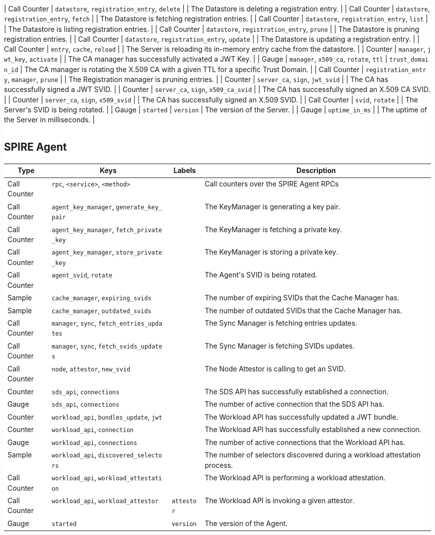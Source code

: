 | Call Counter | `datastore`, `registration_entry`, `delete` |                   | The Datastore is deleting a registration entry.                                       |
| Call Counter | `datastore`, `registration_entry`, `fetch`  |                   | The Datastore is fetching registration entries.                                       |
| Call Counter | `datastore`, `registration_entry`, `list`   |                   | The Datastore is listing registration entries.                                        |
| Call Counter | `datastore`, `registration_entry`, `prune`  |                   | The Datastore is pruning registration entries.                                        |
| Call Counter | `datastore`, `registration_entry`, `update` |                   | The Datastore is updating a registration entry.                                       |
| Call Counter | `entry`, `cache`, `reload`                  |                   | The Server is reloading its in-memory entry cache from the datastore.                 |
| Counter      | `manager`, `jwt_key`, `activate`            |                   | The CA manager has successfully activated a JWT Key.                                  |
| Gauge        | `manager`, `x509_ca`, `rotate`, `ttl`       | `trust_domain_id` | The CA manager is rotating the X.509 CA with a given TTL for a specific Trust Domain. |
| Call Counter | `registration_entry`, `manager`, `prune`    |                   | The Registration manager is pruning entries.                                          |
| Counter      | `server_ca`, `sign`, `jwt_svid`             |                   | The CA has successfully signed a JWT SVID.                                            |
| Counter      | `server_ca`, `sign`, `x509_ca_svid`         |                   | The CA has successfully signed an X.509 CA SVID.                                      |
| Counter      | `server_ca`, `sign`, `x509_svid`            |                   | The CA has successfully signed an X.509 SVID.                                         |
| Call Counter | `svid`, `rotate`                            |                   | The Server's SVID is being rotated.                                                   |
| Gauge        | `started`                                   | `version`         | The version of the Server.                                                            |
| Gauge        | `uptime_in_ms`                              |                   | The uptime of the Server in milliseconds.                                             |

## SPIRE Agent

| Type         | Keys                                       | Labels     | Description                                                               |
|--------------|--------------------------------------------|------------|---------------------------------------------------------------------------|
| Call Counter | `rpc`, `<service>`, `<method>`             |            | Call counters over the SPIRE Agent RPCs                                   |
| Call Counter | `agent_key_manager`, `generate_key_pair`   |            | The KeyManager is generating a key pair.                                  |
| Call Counter | `agent_key_manager`, `fetch_private_key`   |            | The KeyManager is fetching a private key.                                 |
| Call Counter | `agent_key_manager`, `store_private_key`   |            | The KeyManager is storing a private key.                                  |
| Call Counter | `agent_svid`, `rotate`                     |            | The Agent's SVID is being rotated.                                        |
| Sample       | `cache_manager`, `expiring_svids`          |            | The number of expiring SVIDs that the Cache Manager has.                  |
| Sample       | `cache_manager`, `outdated_svids`          |            | The number of outdated SVIDs that the Cache Manager has.                  |
| Call Counter | `manager`, `sync`, `fetch_entries_updates` |            | The Sync Manager is fetching entries updates.                             |
| Call Counter | `manager`, `sync`, `fetch_svids_updates`   |            | The Sync Manager is fetching SVIDs updates.                               |
| Call Counter | `node`, `attestor`, `new_svid`             |            | The Node Attestor is calling to get an SVID.                              |
| Counter      | `sds_api`, `connections`                   |            | The SDS API has successfully established a connection.                    |
| Gauge        | `sds_api`, `connections`                   |            | The number of active connection that the SDS API has.                     |
| Counter      | `workload_api`, `bundles_update`, `jwt`    |            | The Workload API has successfully updated a JWT bundle.                   |
| Counter      | `workload_api`, `connection`               |            | The Workload API has successfully established a new connection.           |
| Gauge        | `workload_api`, `connections`              |            | The number of active connections that the Workload API has.               |
| Sample       | `workload_api`, `discovered_selectors`     |            | The number of selectors discovered during a workload attestation process. |
| Call Counter | `workload_api`, `workload_attestation`     |            | The Workload API is performing a workload attestation.                    |
| Call Counter | `workload_api`, `workload_attestor`        | `attestor` | The Workload API is invoking a given attestor.                            |
| Gauge        | `started`                                  | `version`  | The version of the Agent.                                                 |